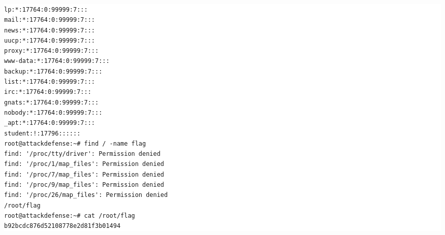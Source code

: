 ```
lp:*:17764:0:99999:7:::
mail:*:17764:0:99999:7:::
news:*:17764:0:99999:7:::
uucp:*:17764:0:99999:7:::
proxy:*:17764:0:99999:7:::
www-data:*:17764:0:99999:7:::
backup:*:17764:0:99999:7:::
list:*:17764:0:99999:7:::
irc:*:17764:0:99999:7:::
gnats:*:17764:0:99999:7:::
nobody:*:17764:0:99999:7:::
_apt:*:17764:0:99999:7:::
student:!:17796::::::
root@attackdefense:~# find / -name flag
find: '/proc/tty/driver': Permission denied
find: '/proc/1/map_files': Permission denied
find: '/proc/7/map_files': Permission denied
find: '/proc/9/map_files': Permission denied
find: '/proc/26/map_files': Permission denied
/root/flag
root@attackdefense:~# cat /root/flag
b92bcdc876d52108778e2d81f3b01494
```
